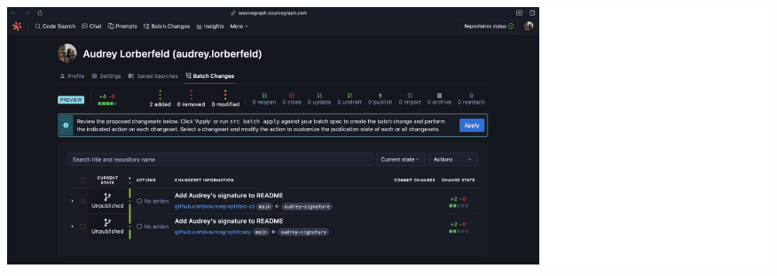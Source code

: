 <img src="./assets/batch-changes-ui-preview.png" alt="Preview of batch change UI" width="600" />







